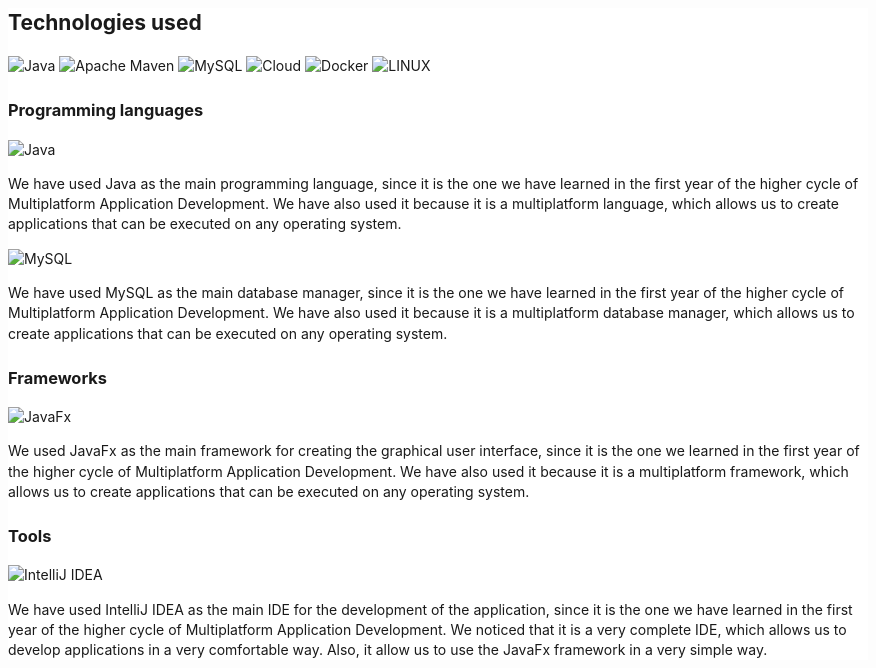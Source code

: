 ## Technologies used

![Java](https://img.shields.io/badge/java-%23ED8B00.svg?style=for-the-badge&logo=java&logoColor=white)
![Apache Maven](https://img.shields.io/badge/Apache%20Maven-C71A36?style=for-the-badge&logo=Apache%20Maven&logoColor=white)
![MySQL](https://img.shields.io/badge/mysql-%2300f.svg?style=for-the-badge&logo=mysql&logoColor=white)
![Cloud](https://img.shields.io/badge/Cloud-4285F4?style=for-the-badge&logo=google-cloud&logoColor=white)
![Docker](https://img.shields.io/badge/docker-%230db7ed.svg?style=for-the-badge&logo=docker&logoColor=white)
![LINUX](https://img.shields.io/badge/Linux-FCC624?style=for-the-badge&logo=linux&logoColor=black)

### Programming languages

![Java](https://img.shields.io/badge/java-%23ED8B00.svg?style=for-the-badge&logo=java&logoColor=white)

We have used Java as the main programming language, since it is the one we have learned in the first year of the higher
cycle of Multiplatform Application Development. We have also used it because it is a multiplatform language, which
allows us to create applications that can be executed on any operating system.

![MySQL](https://img.shields.io/badge/mysql-%2300f.svg?style=for-the-badge&logo=mysql&logoColor=white)

We have used MySQL as the main database manager, since it is the one we have learned in the first year of the higher
cycle of Multiplatform Application Development. We have also used it because it is a multiplatform database manager,
which allows us to create applications that can be executed on any operating system.

### Frameworks

![JavaFx](https://img.shields.io/badge/JavaFX-5382A1?style=for-the-badge&logo=Java&logoColor=white)

We used JavaFx as the main framework for creating the graphical user interface, since it is the one we learned in the
first year of the higher cycle of Multiplatform Application Development. We have also used it because it is a
multiplatform framework, which allows us to create applications that can be executed on any operating system.

### Tools

![IntelliJ IDEA](https://img.shields.io/badge/IntelliJ%20IDEA-000000.svg?style=for-the-badge&logo=intellij-idea&logoColor=white)

We have used IntelliJ IDEA as the main IDE for the development of the application, since it is the one we have learned
in the first year of the higher cycle of Multiplatform Application Development. We noticed that it is a very complete
IDE, which allows us to develop applications in a very comfortable way. Also, it allow us to use the JavaFx framework
in a very simple way.
